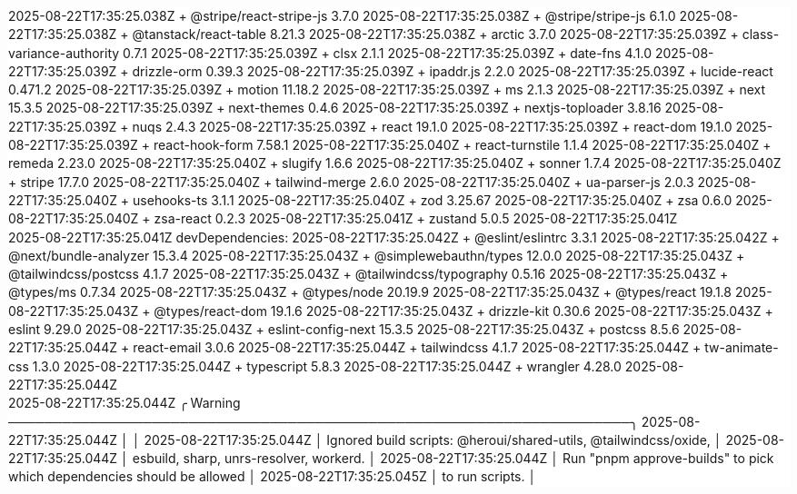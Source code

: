 2025-08-22T17:35:25.038Z	+ @stripe/react-stripe-js 3.7.0
2025-08-22T17:35:25.038Z	+ @stripe/stripe-js 6.1.0
2025-08-22T17:35:25.038Z	+ @tanstack/react-table 8.21.3
2025-08-22T17:35:25.038Z	+ arctic 3.7.0
2025-08-22T17:35:25.039Z	+ class-variance-authority 0.7.1
2025-08-22T17:35:25.039Z	+ clsx 2.1.1
2025-08-22T17:35:25.039Z	+ date-fns 4.1.0
2025-08-22T17:35:25.039Z	+ drizzle-orm 0.39.3
2025-08-22T17:35:25.039Z	+ ipaddr.js 2.2.0
2025-08-22T17:35:25.039Z	+ lucide-react 0.471.2
2025-08-22T17:35:25.039Z	+ motion 11.18.2
2025-08-22T17:35:25.039Z	+ ms 2.1.3
2025-08-22T17:35:25.039Z	+ next 15.3.5
2025-08-22T17:35:25.039Z	+ next-themes 0.4.6
2025-08-22T17:35:25.039Z	+ nextjs-toploader 3.8.16
2025-08-22T17:35:25.039Z	+ nuqs 2.4.3
2025-08-22T17:35:25.039Z	+ react 19.1.0
2025-08-22T17:35:25.039Z	+ react-dom 19.1.0
2025-08-22T17:35:25.039Z	+ react-hook-form 7.58.1
2025-08-22T17:35:25.040Z	+ react-turnstile 1.1.4
2025-08-22T17:35:25.040Z	+ remeda 2.23.0
2025-08-22T17:35:25.040Z	+ slugify 1.6.6
2025-08-22T17:35:25.040Z	+ sonner 1.7.4
2025-08-22T17:35:25.040Z	+ stripe 17.7.0
2025-08-22T17:35:25.040Z	+ tailwind-merge 2.6.0
2025-08-22T17:35:25.040Z	+ ua-parser-js 2.0.3
2025-08-22T17:35:25.040Z	+ usehooks-ts 3.1.1
2025-08-22T17:35:25.040Z	+ zod 3.25.67
2025-08-22T17:35:25.040Z	+ zsa 0.6.0
2025-08-22T17:35:25.040Z	+ zsa-react 0.2.3
2025-08-22T17:35:25.041Z	+ zustand 5.0.5
2025-08-22T17:35:25.041Z	
2025-08-22T17:35:25.041Z	devDependencies:
2025-08-22T17:35:25.042Z	+ @eslint/eslintrc 3.3.1
2025-08-22T17:35:25.042Z	+ @next/bundle-analyzer 15.3.4
2025-08-22T17:35:25.043Z	+ @simplewebauthn/types 12.0.0
2025-08-22T17:35:25.043Z	+ @tailwindcss/postcss 4.1.7
2025-08-22T17:35:25.043Z	+ @tailwindcss/typography 0.5.16
2025-08-22T17:35:25.043Z	+ @types/ms 0.7.34
2025-08-22T17:35:25.043Z	+ @types/node 20.19.9
2025-08-22T17:35:25.043Z	+ @types/react 19.1.8
2025-08-22T17:35:25.043Z	+ @types/react-dom 19.1.6
2025-08-22T17:35:25.043Z	+ drizzle-kit 0.30.6
2025-08-22T17:35:25.043Z	+ eslint 9.29.0
2025-08-22T17:35:25.043Z	+ eslint-config-next 15.3.5
2025-08-22T17:35:25.043Z	+ postcss 8.5.6
2025-08-22T17:35:25.044Z	+ react-email 3.0.6
2025-08-22T17:35:25.044Z	+ tailwindcss 4.1.7
2025-08-22T17:35:25.044Z	+ tw-animate-css 1.3.0
2025-08-22T17:35:25.044Z	+ typescript 5.8.3
2025-08-22T17:35:25.044Z	+ wrangler 4.28.0
2025-08-22T17:35:25.044Z	
2025-08-22T17:35:25.044Z	╭ Warning ─────────────────────────────────────────────────────────────────────╮
2025-08-22T17:35:25.044Z	│                                                                              │
2025-08-22T17:35:25.044Z	│   Ignored build scripts: @heroui/shared-utils, @tailwindcss/oxide,           │
2025-08-22T17:35:25.044Z	│   esbuild, sharp, unrs-resolver, workerd.                                    │
2025-08-22T17:35:25.044Z	│   Run "pnpm approve-builds" to pick which dependencies should be allowed     │
2025-08-22T17:35:25.045Z	│   to run scripts.                                                            │